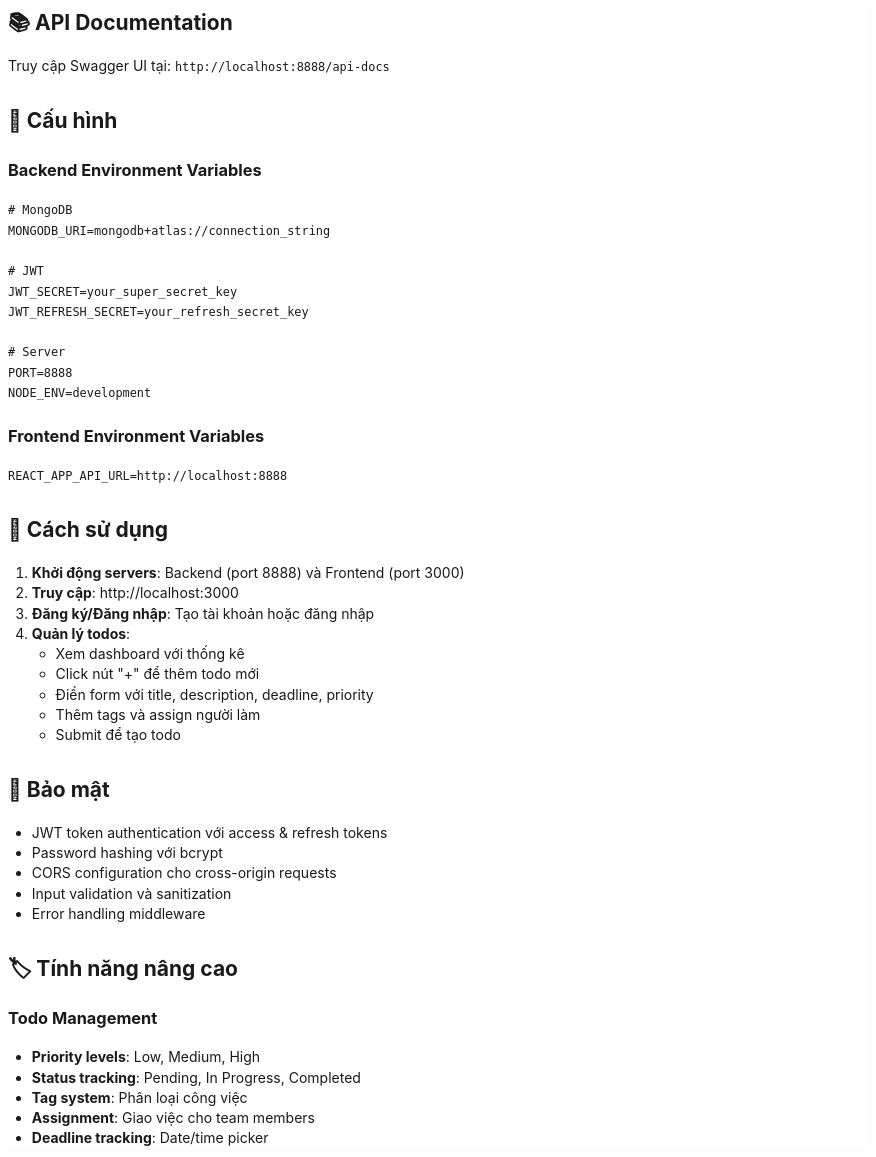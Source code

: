 ## 📚 API Documentation

Truy cập Swagger UI tại: `http://localhost:8888/api-docs`

## 🔧 Cấu hình

### Backend Environment Variables
```env
# MongoDB
MONGODB_URI=mongodb+atlas://connection_string

# JWT
JWT_SECRET=your_super_secret_key
JWT_REFRESH_SECRET=your_refresh_secret_key

# Server
PORT=8888
NODE_ENV=development
```

### Frontend Environment Variables
```env
REACT_APP_API_URL=http://localhost:8888
```

## 🎯 Cách sử dụng

1. **Khởi động servers**: Backend (port 8888) và Frontend (port 3000)
2. **Truy cập**: http://localhost:3000
3. **Đăng ký/Đăng nhập**: Tạo tài khoản hoặc đăng nhập
4. **Quản lý todos**:
   - Xem dashboard với thống kê
   - Click nút "+" để thêm todo mới
   - Điền form với title, description, deadline, priority
   - Thêm tags và assign người làm
   - Submit để tạo todo

## 🔐 Bảo mật

- JWT token authentication với access & refresh tokens
- Password hashing với bcrypt
- CORS configuration cho cross-origin requests
- Input validation và sanitization
- Error handling middleware

## 🏷️ Tính năng nâng cao

### Todo Management
- **Priority levels**: Low, Medium, High
- **Status tracking**: Pending, In Progress, Completed
- **Tag system**: Phân loại công việc
- **Assignment**: Giao việc cho team members
- **Deadline tracking**: Date/time picker
